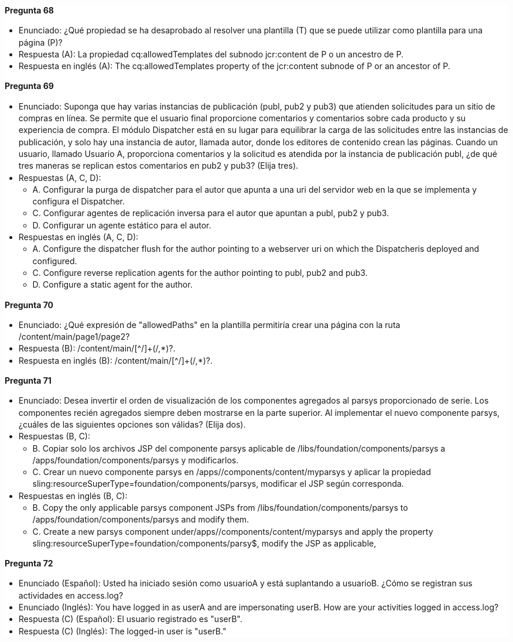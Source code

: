 **Pregunta 68**
- Enunciado: ¿Qué propiedad se ha desaprobado al resolver una plantilla (T) que se puede utilizar como plantilla para una página (P)?
- Respuesta (A): La propiedad cq:allowedTemplates del subnodo jcr:content de P o un ancestro de P.
- Respuesta en inglés (A): The cq:allowedTemplates property of the jcr:content subnode of P or an ancestor of P.

**Pregunta 69**
- Enunciado: Suponga que hay varias instancias de publicación (publ, pub2 y pub3) que atienden solicitudes para un sitio de compras en línea. Se permite que el usuario final proporcione comentarios y comentarios sobre cada producto y su experiencia de compra. El módulo Dispatcher está en su lugar para equilibrar la carga de las solicitudes entre las instancias de publicación, y solo hay una instancia de autor, llamada autor, donde los editores de contenido crean las páginas. Cuando un usuario, llamado Usuario A, proporciona comentarios y la solicitud es atendida por la instancia de publicación publ, ¿de qué tres maneras se replican estos comentarios en pub2 y pub3? (Elija tres).
- Respuestas (A, C, D):
  - A. Configurar la purga de dispatcher para el autor que apunta a una uri del servidor web en la que se implementa y configura el Dispatcher.
  - C. Configurar agentes de replicación inversa para el autor que apuntan a publ, pub2 y pub3.
  - D. Configurar un agente estático para el autor.
- Respuestas en inglés (A, C, D):
  - A. Configure the dispatcher flush for the author pointing to a webserver uri on which the Dispatcheris deployed and configured.
  - C. Configure reverse replication agents for the author pointing to publ, pub2 and pub3.
  - D. Configure a static agent for the author.

**Pregunta 70**
- Enunciado: ¿Qué expresión de "allowedPaths" en la plantilla permitiría crear una página con la ruta /content/main/page1/page2?
- Respuesta (B): /content/main/[^/]+(/,*)?.
- Respuesta en inglés (B): /content/main/[^/]+(/,*)?.

**Pregunta 71**
- Enunciado: Desea invertir el orden de visualización de los componentes agregados al parsys proporcionado de serie. Los componentes recién agregados siempre deben mostrarse en la parte superior. Al implementar el nuevo componente parsys, ¿cuáles de las siguientes opciones son válidas? (Elija dos).
- Respuestas (B, C):
  - B. Copiar solo los archivos JSP del componente parsys aplicable de /libs/foundation/components/parsys a /apps/foundation/components/parsys y modificarlos.
  - C. Crear un nuevo componente parsys en /apps/<idproyecto>/components/content/myparsys y aplicar la propiedad sling:resourceSuperType=foundation/components/parsys, modificar el JSP según corresponda.
- Respuestas en inglés (B, C):
  - B. Copy the only applicable parsys component JSPs from /libs/foundation/components/parsys to /apps/foundation/components/parsys and modify them.
  - C. Create a new parsys component under/apps/<projectid>/components/content/myparsys and apply the property sling:resourceSuperType=foundation/components/parsy$, modify the JSP as applicable,
    
**Pregunta 72**
- Enunciado (Español): Usted ha iniciado sesión como usuarioA y está suplantando a usuarioB. ¿Cómo se registran sus actividades en access.log?
- Enunciado (Inglés): You have logged in as userA and are impersonating userB. How are your activities logged in access.log?
- Respuesta (C) (Español): El usuario registrado es "userB".
- Respuesta (C) (Inglés): The logged-in user is "userB."
